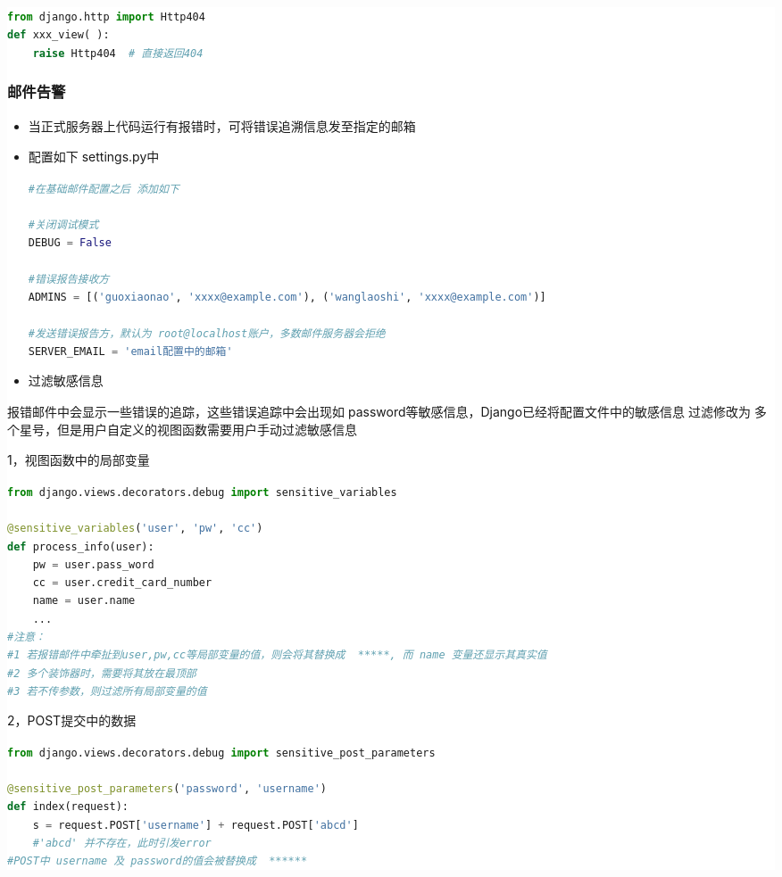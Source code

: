 
```python
from django.http import Http404
def xxx_view( ):
    raise Http404  # 直接返回404
```

### 邮件告警

- 当正式服务器上代码运行有报错时，可将错误追溯信息发至指定的邮箱

- 配置如下 settings.py中

  ```python
  #在基础邮件配置之后 添加如下
  
  #关闭调试模式
  DEBUG = False  
  
  #错误报告接收方
  ADMINS = [('guoxiaonao', 'xxxx@example.com'), ('wanglaoshi', 'xxxx@example.com')]
  
  #发送错误报告方，默认为 root@localhost账户，多数邮件服务器会拒绝
  SERVER_EMAIL = 'email配置中的邮箱'
  
  
  ```

- 过滤敏感信息

报错邮件中会显示一些错误的追踪，这些错误追踪中会出现如 password等敏感信息，Django已经将配置文件中的敏感信息 过滤修改为   多个星号，但是用户自定义的视图函数需要用户手动过滤敏感信息

1，视图函数中的局部变量

```python
from django.views.decorators.debug import sensitive_variables

@sensitive_variables('user', 'pw', 'cc')
def process_info(user):
    pw = user.pass_word
    cc = user.credit_card_number
    name = user.name
    ...
#注意：
#1 若报错邮件中牵扯到user,pw,cc等局部变量的值，则会将其替换成  *****, 而 name 变量还显示其真实值
#2 多个装饰器时，需要将其放在最顶部
#3 若不传参数，则过滤所有局部变量的值

```

2，POST提交中的数据

```python
from django.views.decorators.debug import sensitive_post_parameters

@sensitive_post_parameters('password', 'username')
def index(request):
    s = request.POST['username'] + request.POST['abcd']
	#'abcd' 并不存在，此时引发error
#POST中 username 及 password的值会被替换成  ******
```

